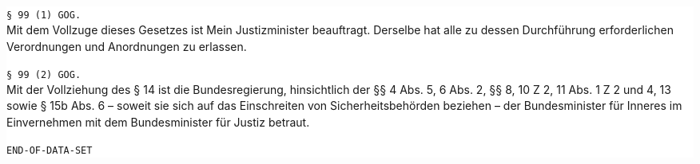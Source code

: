 `§ 99 (1) GOG.`  
Mit dem Vollzuge dieses Gesetzes ist Mein Justizminister beauftragt. Derselbe hat alle zu dessen Durchführung erforderlichen Verordnungen und Anordnungen zu erlassen.

`§ 99 (2) GOG.`  
Mit der Vollziehung des § 14 ist die Bundesregierung, hinsichtlich der §§ 4 Abs. 5, 6 Abs. 2, §§ 8, 10 Z 2, 11 Abs. 1 Z 2 und 4, 13 sowie § 15b Abs. 6 – soweit sie sich auf das Einschreiten von Sicherheitsbehörden beziehen – der Bundesminister für Inneres im Einvernehmen mit dem Bundesminister für Justiz betraut.

`END-OF-DATA-SET`
